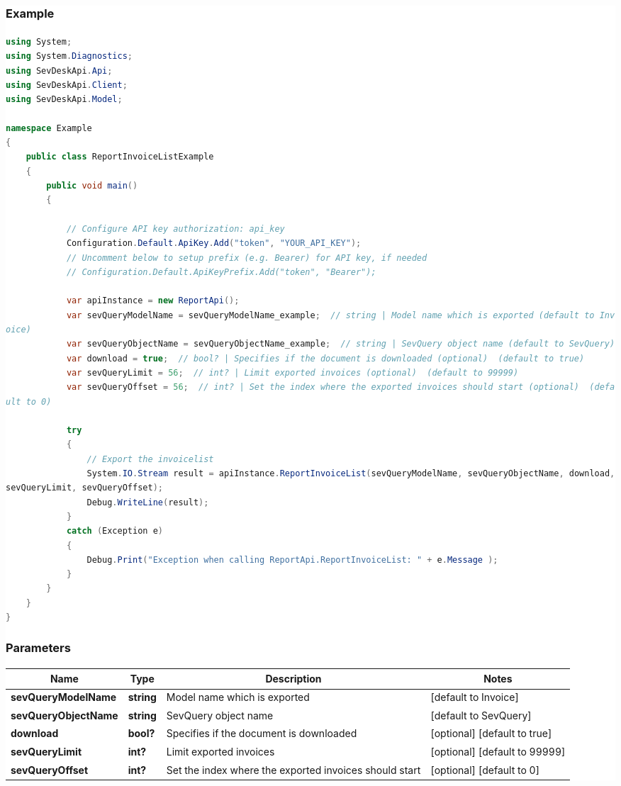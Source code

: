 ### Example
```csharp
using System;
using System.Diagnostics;
using SevDeskApi.Api;
using SevDeskApi.Client;
using SevDeskApi.Model;

namespace Example
{
    public class ReportInvoiceListExample
    {
        public void main()
        {
            
            // Configure API key authorization: api_key
            Configuration.Default.ApiKey.Add("token", "YOUR_API_KEY");
            // Uncomment below to setup prefix (e.g. Bearer) for API key, if needed
            // Configuration.Default.ApiKeyPrefix.Add("token", "Bearer");

            var apiInstance = new ReportApi();
            var sevQueryModelName = sevQueryModelName_example;  // string | Model name which is exported (default to Invoice)
            var sevQueryObjectName = sevQueryObjectName_example;  // string | SevQuery object name (default to SevQuery)
            var download = true;  // bool? | Specifies if the document is downloaded (optional)  (default to true)
            var sevQueryLimit = 56;  // int? | Limit exported invoices (optional)  (default to 99999)
            var sevQueryOffset = 56;  // int? | Set the index where the exported invoices should start (optional)  (default to 0)

            try
            {
                // Export the invoicelist
                System.IO.Stream result = apiInstance.ReportInvoiceList(sevQueryModelName, sevQueryObjectName, download, sevQueryLimit, sevQueryOffset);
                Debug.WriteLine(result);
            }
            catch (Exception e)
            {
                Debug.Print("Exception when calling ReportApi.ReportInvoiceList: " + e.Message );
            }
        }
    }
}
```

### Parameters

Name | Type | Description  | Notes
------------- | ------------- | ------------- | -------------
 **sevQueryModelName** | **string**| Model name which is exported | [default to Invoice]
 **sevQueryObjectName** | **string**| SevQuery object name | [default to SevQuery]
 **download** | **bool?**| Specifies if the document is downloaded | [optional] [default to true]
 **sevQueryLimit** | **int?**| Limit exported invoices | [optional] [default to 99999]
 **sevQueryOffset** | **int?**| Set the index where the exported invoices should start | [optional] [default to 0]
